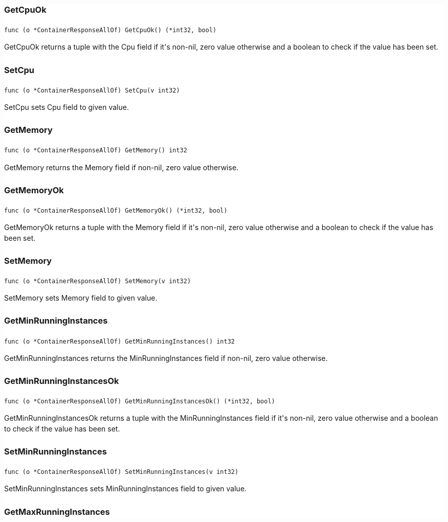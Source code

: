 ### GetCpuOk

`func (o *ContainerResponseAllOf) GetCpuOk() (*int32, bool)`

GetCpuOk returns a tuple with the Cpu field if it's non-nil, zero value otherwise
and a boolean to check if the value has been set.

### SetCpu

`func (o *ContainerResponseAllOf) SetCpu(v int32)`

SetCpu sets Cpu field to given value.


### GetMemory

`func (o *ContainerResponseAllOf) GetMemory() int32`

GetMemory returns the Memory field if non-nil, zero value otherwise.

### GetMemoryOk

`func (o *ContainerResponseAllOf) GetMemoryOk() (*int32, bool)`

GetMemoryOk returns a tuple with the Memory field if it's non-nil, zero value otherwise
and a boolean to check if the value has been set.

### SetMemory

`func (o *ContainerResponseAllOf) SetMemory(v int32)`

SetMemory sets Memory field to given value.


### GetMinRunningInstances

`func (o *ContainerResponseAllOf) GetMinRunningInstances() int32`

GetMinRunningInstances returns the MinRunningInstances field if non-nil, zero value otherwise.

### GetMinRunningInstancesOk

`func (o *ContainerResponseAllOf) GetMinRunningInstancesOk() (*int32, bool)`

GetMinRunningInstancesOk returns a tuple with the MinRunningInstances field if it's non-nil, zero value otherwise
and a boolean to check if the value has been set.

### SetMinRunningInstances

`func (o *ContainerResponseAllOf) SetMinRunningInstances(v int32)`

SetMinRunningInstances sets MinRunningInstances field to given value.


### GetMaxRunningInstances
